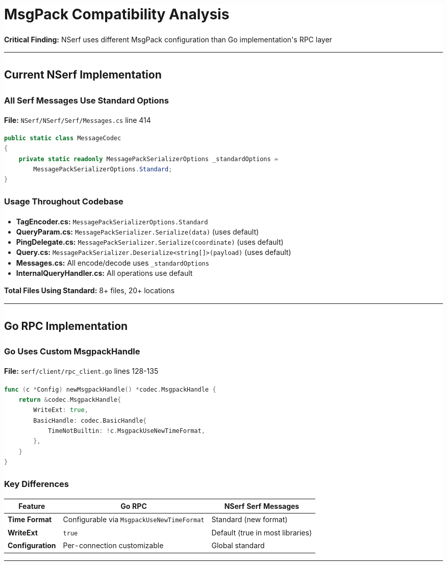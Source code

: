# MsgPack Compatibility Analysis

**Critical Finding:** NSerf uses different MsgPack configuration than Go implementation's RPC layer

---

## Current NSerf Implementation

### All Serf Messages Use Standard Options

**File:** `NSerf/NSerf/Serf/Messages.cs` line 414

```csharp
public static class MessageCodec
{
    private static readonly MessagePackSerializerOptions _standardOptions = 
        MessagePackSerializerOptions.Standard;
}
```

### Usage Throughout Codebase
- **TagEncoder.cs:** `MessagePackSerializerOptions.Standard`
- **QueryParam.cs:** `MessagePackSerializer.Serialize(data)` (uses default)
- **PingDelegate.cs:** `MessagePackSerializer.Serialize(coordinate)` (uses default)
- **Query.cs:** `MessagePackSerializer.Deserialize<string[]>(payload)` (uses default)
- **Messages.cs:** All encode/decode uses `_standardOptions`
- **InternalQueryHandler.cs:** All operations use default

**Total Files Using Standard:** 8+ files, 20+ locations

---

## Go RPC Implementation

### Go Uses Custom MsgpackHandle

**File:** `serf/client/rpc_client.go` lines 128-135

```go
func (c *Config) newMsgpackHandle() *codec.MsgpackHandle {
    return &codec.MsgpackHandle{
        WriteExt: true,
        BasicHandle: codec.BasicHandle{
            TimeNotBuiltin: !c.MsgpackUseNewTimeFormat,
        },
    }
}
```

### Key Differences

| Feature | Go RPC | NSerf Serf Messages |
|---------|--------|---------------------|
| **Time Format** | Configurable via `MsgpackUseNewTimeFormat` | Standard (new format) |
| **WriteExt** | `true` | Default (true in most libraries) |
| **Configuration** | Per-connection customizable | Global standard |

---